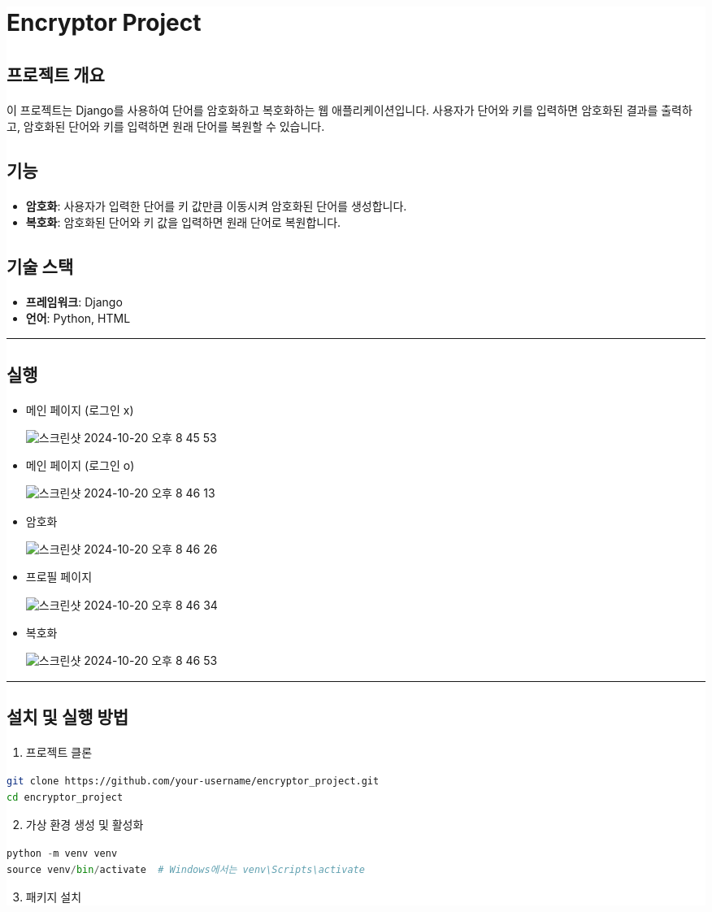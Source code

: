 # Encryptor Project

## 프로젝트 개요
이 프로젝트는 Django를 사용하여 단어를 암호화하고 복호화하는 웹 애플리케이션입니다. 사용자가 단어와 키를 입력하면 암호화된 결과를 출력하고, 암호화된 단어와 키를 입력하면 원래 단어를 복원할 수 있습니다.

## 기능
- **암호화**: 사용자가 입력한 단어를 키 값만큼 이동시켜 암호화된 단어를 생성합니다.
- **복호화**: 암호화된 단어와 키 값을 입력하면 원래 단어로 복원합니다.

## 기술 스택
- **프레임워크**: Django
- **언어**: Python, HTML
---
## 실행

- 메인 페이지 (로그인 x)
  
  <img width="563" alt="스크린샷 2024-10-20 오후 8 45 53" src="https://github.com/user-attachments/assets/a7fa9795-83e4-4a9d-860e-c8baf14e5c94">

- 메인 페이지 (로그인 o)
  
  <img width="564" alt="스크린샷 2024-10-20 오후 8 46 13" src="https://github.com/user-attachments/assets/2031b1c1-9fca-4500-8bbe-1757b80e395e">

- 암호화
  
   <img width="563" alt="스크린샷 2024-10-20 오후 8 46 26" src="https://github.com/user-attachments/assets/ed2ebbd4-c94e-4247-8133-cfdcb73b9177">

- 프로필 페이지

   <img width="562" alt="스크린샷 2024-10-20 오후 8 46 34" src="https://github.com/user-attachments/assets/555671e5-e0d2-4904-aa18-9cf3d9e49f1a">

- 복호화

   <img width="564" alt="스크린샷 2024-10-20 오후 8 46 53" src="https://github.com/user-attachments/assets/ae3d1813-3577-4f5d-81fc-4a43240a7c1d">
   
---

## 설치 및 실행 방법
1. 프로젝트 클론

```bash
git clone https://github.com/your-username/encryptor_project.git
cd encryptor_project
```

2. 가상 환경 생성 및 활성화

  ```python
  python -m venv venv
  source venv/bin/activate  # Windows에서는 venv\Scripts\activate
  ```
3. 패키지 설치
